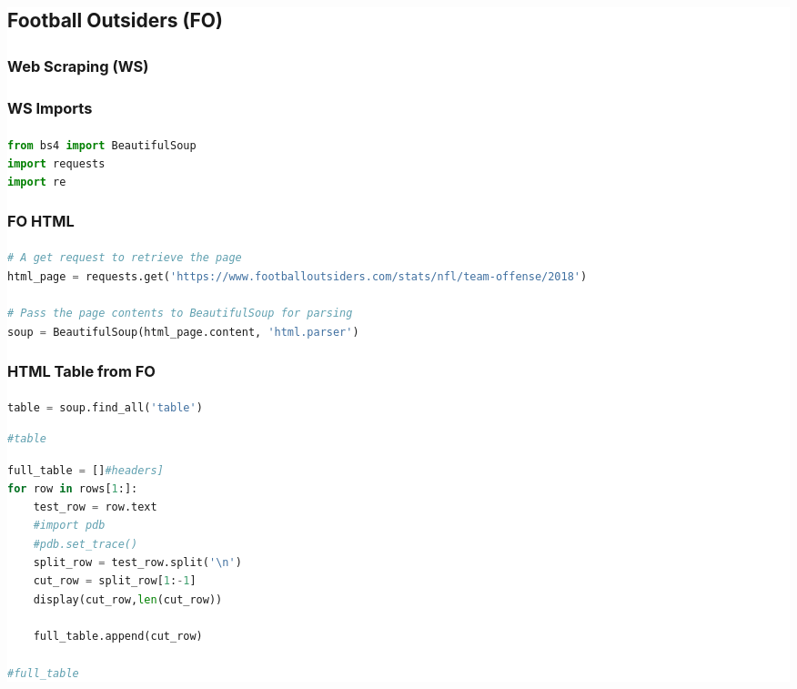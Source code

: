 ## Football Outsiders (FO)

### Web Scraping (WS)

### WS Imports


```python
from bs4 import BeautifulSoup
import requests
import re
```

### FO HTML


```python
# A get request to retrieve the page
html_page = requests.get('https://www.footballoutsiders.com/stats/nfl/team-offense/2018')

# Pass the page contents to BeautifulSoup for parsing
soup = BeautifulSoup(html_page.content, 'html.parser') 
```





### HTML Table from FO


```python
table = soup.find_all('table')
```


```python
#table
```



```python
full_table = []#headers]
for row in rows[1:]:
    test_row = row.text
    #import pdb
    #pdb.set_trace()
    split_row = test_row.split('\n')
    cut_row = split_row[1:-1]
    display(cut_row,len(cut_row))

    full_table.append(cut_row)
    
#full_table
```


